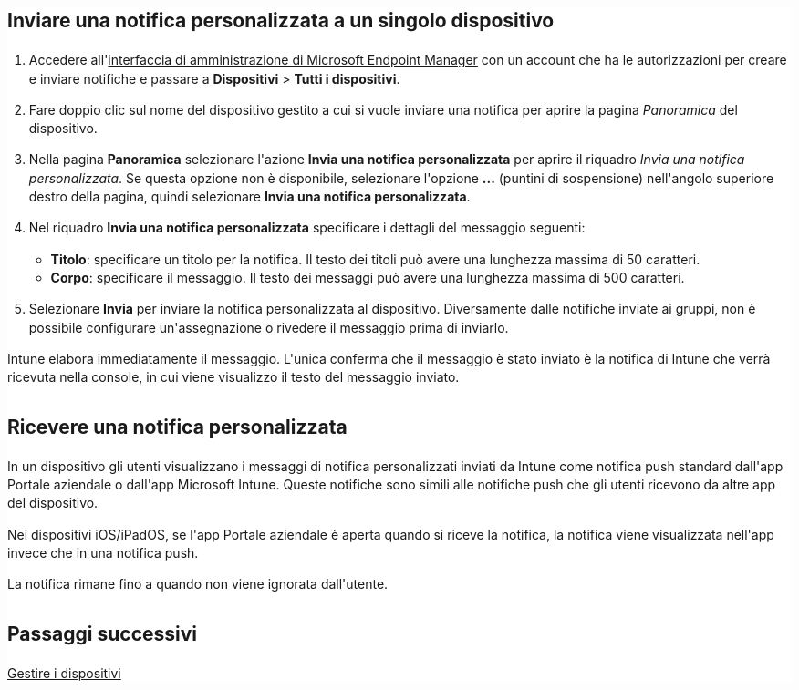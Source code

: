 ## <a name="send-a-custom-notification-to-a-single-device"></a>Inviare una notifica personalizzata a un singolo dispositivo

1. Accedere all'[interfaccia di amministrazione di Microsoft Endpoint Manager](https://go.microsoft.com/fwlink/?linkid=2109431) con un account che ha le autorizzazioni per creare e inviare notifiche e passare a **Dispositivi** > **Tutti i dispositivi**.

2. Fare doppio clic sul nome del dispositivo gestito a cui si vuole inviare una notifica per aprire la pagina *Panoramica* del dispositivo.

3. Nella pagina **Panoramica** selezionare l'azione **Invia una notifica personalizzata** per aprire il riquadro *Invia una notifica personalizzata*. Se questa opzione non è disponibile, selezionare l'opzione **...** (puntini di sospensione) nell'angolo superiore destro della pagina, quindi selezionare **Invia una notifica personalizzata**.

4. Nel riquadro **Invia una notifica personalizzata** specificare i dettagli del messaggio seguenti:  

   - **Titolo**: specificare un titolo per la notifica. Il testo dei titoli può avere una lunghezza massima di 50 caratteri.  
   - **Corpo**: specificare il messaggio. Il testo dei messaggi può avere una lunghezza massima di 500 caratteri.  

5. Selezionare **Invia** per inviare la notifica personalizzata al dispositivo. Diversamente dalle notifiche inviate ai gruppi, non è possibile configurare un'assegnazione o rivedere il messaggio prima di inviarlo.  

Intune elabora immediatamente il messaggio. L'unica conferma che il messaggio è stato inviato è la notifica di Intune che verrà ricevuta nella console, in cui viene visualizzo il testo del messaggio inviato.  

## <a name="receive-a-custom-notification"></a>Ricevere una notifica personalizzata

In un dispositivo gli utenti visualizzano i messaggi di notifica personalizzati inviati da Intune come notifica push standard dall'app Portale aziendale o dall'app Microsoft Intune. Queste notifiche sono simili alle notifiche push che gli utenti ricevono da altre app del dispositivo.  

Nei dispositivi iOS/iPadOS, se l'app Portale aziendale è aperta quando si riceve la notifica, la notifica viene visualizzata nell'app invece che in una notifica push.  

La notifica rimane fino a quando non viene ignorata dall'utente.  

## <a name="next-steps"></a>Passaggi successivi

[Gestire i dispositivi](device-management.md)
